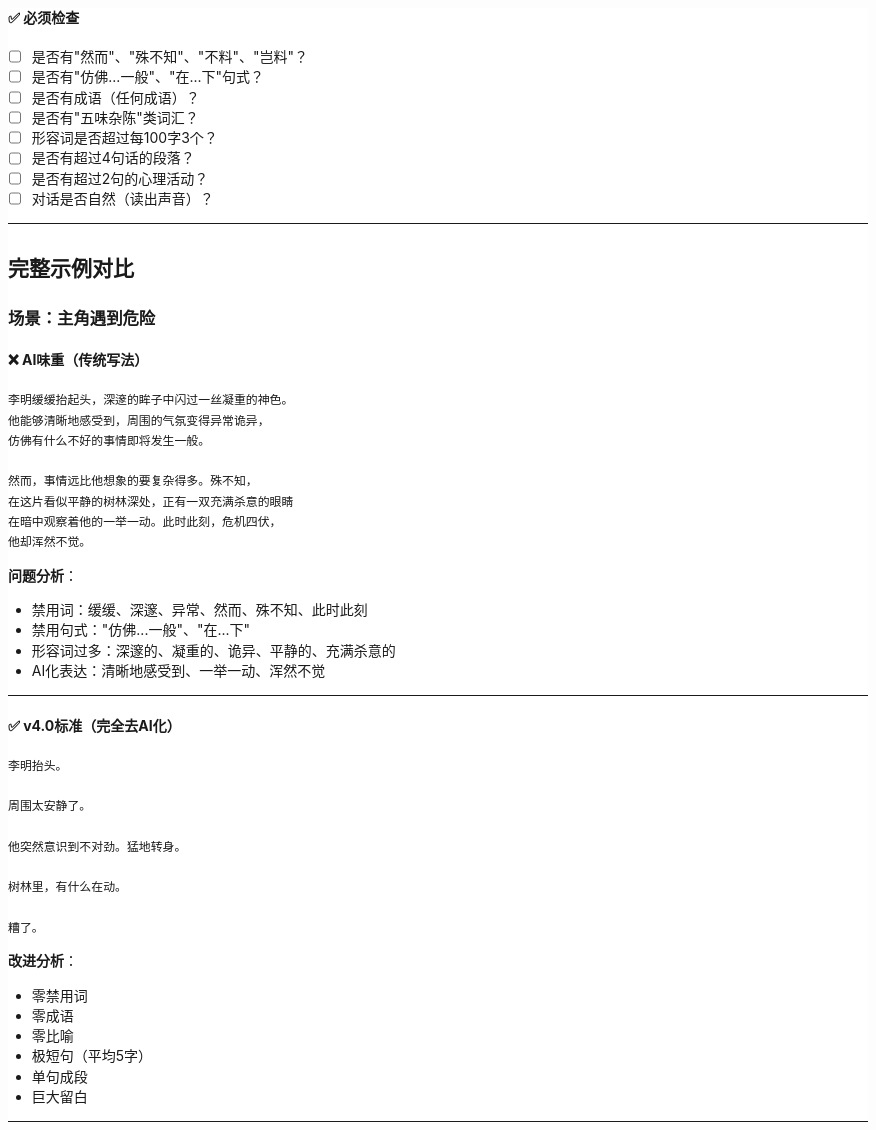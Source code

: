 #### ✅ 必须检查
- [ ] 是否有"然而"、"殊不知"、"不料"、"岂料"？
- [ ] 是否有"仿佛...一般"、"在...下"句式？
- [ ] 是否有成语（任何成语）？
- [ ] 是否有"五味杂陈"类词汇？
- [ ] 形容词是否超过每100字3个？
- [ ] 是否有超过4句话的段落？
- [ ] 是否有超过2句的心理活动？
- [ ] 对话是否自然（读出声音）？

---

## 完整示例对比

### 场景：主角遇到危险

#### ❌ AI味重（传统写法）

```
李明缓缓抬起头，深邃的眸子中闪过一丝凝重的神色。
他能够清晰地感受到，周围的气氛变得异常诡异，
仿佛有什么不好的事情即将发生一般。

然而，事情远比他想象的要复杂得多。殊不知，
在这片看似平静的树林深处，正有一双充满杀意的眼睛
在暗中观察着他的一举一动。此时此刻，危机四伏，
他却浑然不觉。
```

**问题分析**：
- 禁用词：缓缓、深邃、异常、然而、殊不知、此时此刻
- 禁用句式："仿佛...一般"、"在...下"
- 形容词过多：深邃的、凝重的、诡异、平静的、充满杀意的
- AI化表达：清晰地感受到、一举一动、浑然不觉

---

#### ✅ v4.0标准（完全去AI化）

```
李明抬头。

周围太安静了。

他突然意识到不对劲。猛地转身。

树林里，有什么在动。

糟了。
```

**改进分析**：
- 零禁用词
- 零成语
- 零比喻
- 极短句（平均5字）
- 单句成段
- 巨大留白

---